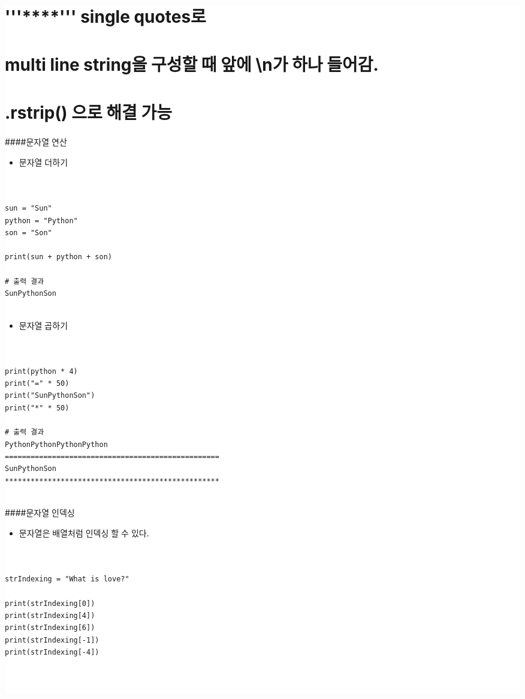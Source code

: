 # '''****''' single quotes로
# multi line string을 구성할 때 앞에 \n가 하나 들어감.
# .rstrip() 으로 해결 가능

</code></pre>

####문자열 연산

- 문자열 더하기
<pre><code>

sun = "Sun"
python = "Python"
son = "Son"

print(sun + python + son)

# 출력 결과
SunPythonSon

</code></pre>

- 문자열 곱하기
<pre><code>

print(python * 4)
print("=" * 50)
print("SunPythonSon")
print("*" * 50)

# 출력 결과
PythonPythonPythonPython
==================================================
SunPythonSon
**************************************************

</code></pre>

####문자열 인덱싱

- 문자열은 배열처럼 인덱싱 할 수 있다.

<pre><code>

strIndexing = "What is love?"

print(strIndexing[0])
print(strIndexing[4])
print(strIndexing[6])
print(strIndexing[-1])
print(strIndexing[-4])
